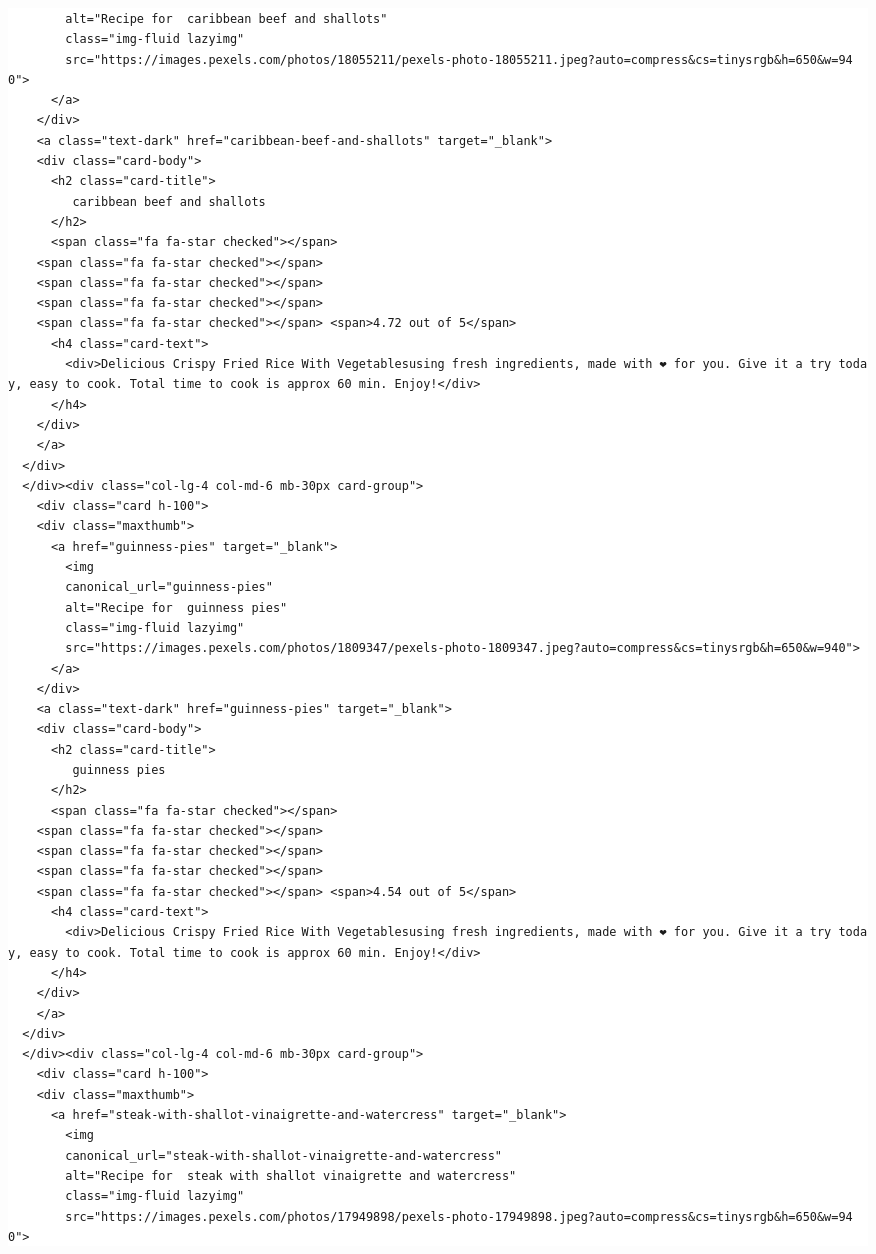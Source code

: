             alt="Recipe for  caribbean beef and shallots"
            class="img-fluid lazyimg"
            src="https://images.pexels.com/photos/18055211/pexels-photo-18055211.jpeg?auto=compress&cs=tinysrgb&h=650&w=940">
          </a>
        </div>
        <a class="text-dark" href="caribbean-beef-and-shallots" target="_blank">
        <div class="card-body">
          <h2 class="card-title">
             caribbean beef and shallots
          </h2>
          <span class="fa fa-star checked"></span>
        <span class="fa fa-star checked"></span>
        <span class="fa fa-star checked"></span>
        <span class="fa fa-star checked"></span>
        <span class="fa fa-star checked"></span> <span>4.72 out of 5</span>
          <h4 class="card-text">
            <div>Delicious Crispy Fried Rice With Vegetablesusing fresh ingredients, made with ❤️ for you. Give it a try today, easy to cook. Total time to cook is approx 60 min. Enjoy!</div>
          </h4>
        </div>
        </a>
      </div>
      </div><div class="col-lg-4 col-md-6 mb-30px card-group">
        <div class="card h-100">
        <div class="maxthumb">
          <a href="guinness-pies" target="_blank">
            <img
            canonical_url="guinness-pies"
            alt="Recipe for  guinness pies"
            class="img-fluid lazyimg"
            src="https://images.pexels.com/photos/1809347/pexels-photo-1809347.jpeg?auto=compress&cs=tinysrgb&h=650&w=940">
          </a>
        </div>
        <a class="text-dark" href="guinness-pies" target="_blank">
        <div class="card-body">
          <h2 class="card-title">
             guinness pies
          </h2>
          <span class="fa fa-star checked"></span>
        <span class="fa fa-star checked"></span>
        <span class="fa fa-star checked"></span>
        <span class="fa fa-star checked"></span>
        <span class="fa fa-star checked"></span> <span>4.54 out of 5</span>
          <h4 class="card-text">
            <div>Delicious Crispy Fried Rice With Vegetablesusing fresh ingredients, made with ❤️ for you. Give it a try today, easy to cook. Total time to cook is approx 60 min. Enjoy!</div>
          </h4>
        </div>
        </a>
      </div>
      </div><div class="col-lg-4 col-md-6 mb-30px card-group">
        <div class="card h-100">
        <div class="maxthumb">
          <a href="steak-with-shallot-vinaigrette-and-watercress" target="_blank">
            <img
            canonical_url="steak-with-shallot-vinaigrette-and-watercress"
            alt="Recipe for  steak with shallot vinaigrette and watercress"
            class="img-fluid lazyimg"
            src="https://images.pexels.com/photos/17949898/pexels-photo-17949898.jpeg?auto=compress&cs=tinysrgb&h=650&w=940">